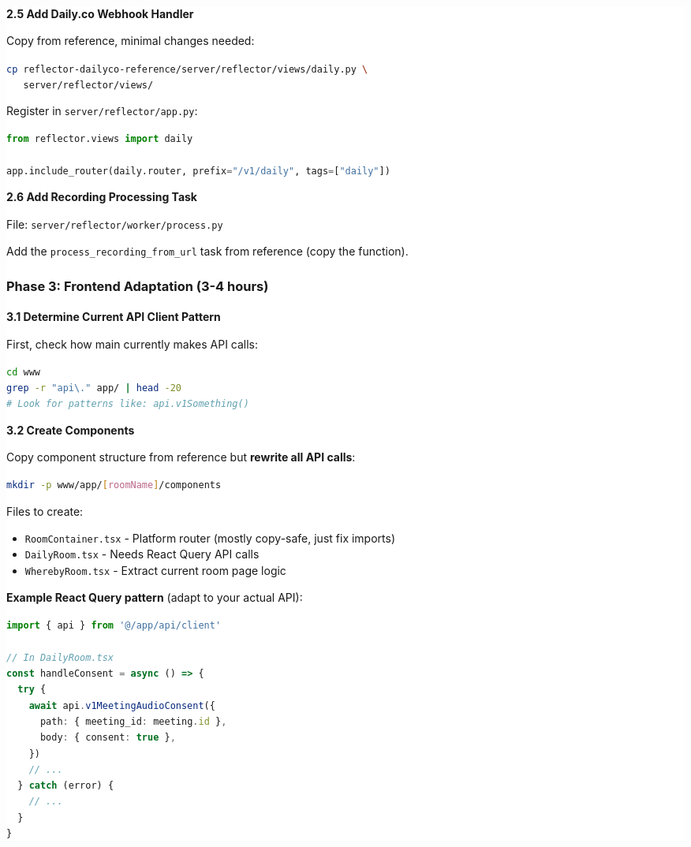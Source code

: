 **2.5 Add Daily.co Webhook Handler**

Copy from reference, minimal changes needed:
```bash
cp reflector-dailyco-reference/server/reflector/views/daily.py \
   server/reflector/views/
```

Register in `server/reflector/app.py`:
```python
from reflector.views import daily

app.include_router(daily.router, prefix="/v1/daily", tags=["daily"])
```

**2.6 Add Recording Processing Task**

File: `server/reflector/worker/process.py`

Add the `process_recording_from_url` task from reference (copy the function).

### Phase 3: Frontend Adaptation (3-4 hours)

**3.1 Determine Current API Client Pattern**

First, check how main currently makes API calls:
```bash
cd www
grep -r "api\." app/ | head -20
# Look for patterns like: api.v1Something()
```

**3.2 Create Components**

Copy component structure from reference but **rewrite all API calls**:

```bash
mkdir -p www/app/[roomName]/components
```

Files to create:
- `RoomContainer.tsx` - Platform router (mostly copy-safe, just fix imports)
- `DailyRoom.tsx` - Needs React Query API calls
- `WherebyRoom.tsx` - Extract current room page logic

**Example React Query pattern** (adapt to your actual API):
```typescript
import { api } from '@/app/api/client'

// In DailyRoom.tsx
const handleConsent = async () => {
  try {
    await api.v1MeetingAudioConsent({
      path: { meeting_id: meeting.id },
      body: { consent: true },
    })
    // ...
  } catch (error) {
    // ...
  }
}
```
